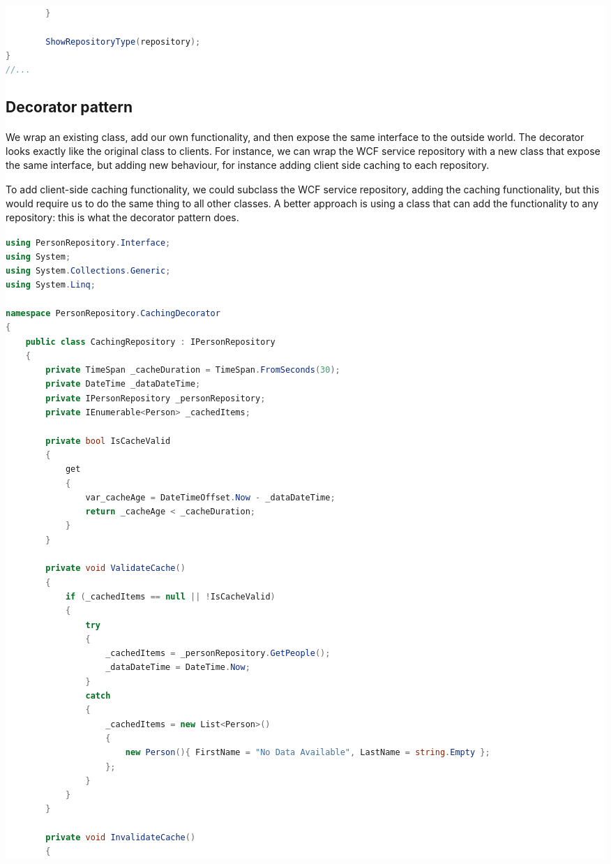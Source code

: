 ```c#
        }

        ShowRepositoryType(repository);
}
//...
```

## Decorator pattern
We wrap an existing class, add our own functionality, and then expose the same interface to the outside world. The decorator looks exactly like the original class to clients. For instance, we can wrap the WCF service repository with a new class that expose the same interface, but adding new behaviour, for instance adding client side caching to each repository.

To add client-side caching functionality, we could subclass the WCF service repository, adding the caching functionality, but this would require us to do the same thing to all other classes. A better approach is using a class that can add the functionality to any repository: this is what the decorator pattern does.

```c#
using PersonRepository.Interface;
using System;
using System.Collections.Generic;
using System.Linq;

namespace PersonRepository.CachingDecorator
{
    public class CachingRepository : IPersonRepository
    {
        private TimeSpan _cacheDuration = TimeSpan.FromSeconds(30);
        private DateTime _dataDateTime;
        private IPersonRepository _personRepository;
        private IEnumerable<Person> _cachedItems;

        private bool IsCacheValid
        {
            get
            {
                var_cacheAge = DateTimeOffset.Now - _dataDateTime;
                return _cacheAge < _cacheDuration;
            }
        }

        private void ValidateCache()
        {
            if (_cachedItems == null || !IsCacheValid)
            {
                try
                {
                    _cachedItems = _personRepository.GetPeople();
                    _dataDateTime = DateTime.Now;
                }
                catch
                {
                    _cachedItems = new List<Person>()
                    {
                        new Person(){ FirstName = "No Data Available", LastName = string.Empty };
                    };
                }
            }
        }

        private void InvalidateCache()
        {
```